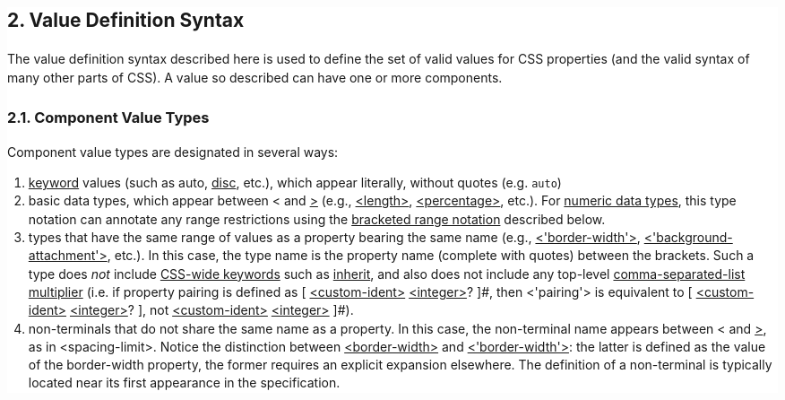 <span class="secno">2. </span><span class="content"> Value Definition Syntax</span><a href="#value-defs" class="self-link"></a>
-------------------------------------------------------------------------------------------------------------------------------

The value definition syntax described here is used to define the set of valid values for CSS properties (and the valid syntax of many other parts of CSS). A value so described can have one or more components.

### <span class="secno">2.1. </span><span class="content"> Component Value Types</span><a href="#component-types" class="self-link"></a>

Component value types are designated in several ways:

1.  [keyword](#keywords) values (such as <span class="css">auto</span>, <a href="https://www.w3.org/TR/css-counter-styles-3/#disc" id="ref-for-disc" class="css">disc</a>, etc.), which appear literally, without quotes (e.g. `auto`)
2.  basic data types, which appear between <span class="css">&lt;</span> and <a href="https://www.w3.org/TR/selectors4/#selectordef-child" id="ref-for-selectordef-child①" class="css">&gt;</a> (e.g., <a href="#length-value" id="ref-for-length-value①" class="production css" title="Expands to: em | advance measure | vh | ch | vw | pt | cm | mm | rem | q | pc | ex | in | vmax | pixel unit | vmin">&lt;length&gt;</a>, <a href="#percentage-value" id="ref-for-percentage-value" class="production css">&lt;percentage&gt;</a>, etc.). For <a href="#numeric-data-types" id="ref-for-numeric-data-types">numeric data types</a>, this type notation can annotate any range restrictions using the [bracketed range notation](#numeric-ranges) described below.
3.  types that have the same range of values as a property bearing the same name (e.g., <a href="https://www.w3.org/TR/css3-background/#propdef-border-width" id="ref-for-propdef-border-width" class="production">&lt;'border-width'&gt;</a>, <a href="https://www.w3.org/TR/css3-background/#propdef-background-attachment" id="ref-for-propdef-background-attachment" class="production">&lt;'background-attachment'&gt;</a>, etc.). In this case, the type name is the property name (complete with quotes) between the brackets. Such a type does *not* include [CSS-wide keywords](#common-keywords) such as <a href="https://www.w3.org/TR/css-cascade-4/#valdef-all-inherit" id="ref-for-valdef-all-inherit" class="css">inherit</a>, and also does not include any top-level <a href="#mult-comma" id="ref-for-mult-comma">comma-separated-list multiplier</a> (i.e. if property <span class="css">pairing</span> is defined as <span class="css">\[ <a href="#identifier-value" id="ref-for-identifier-value" class="production css">&lt;custom-ident&gt;</a> <a href="#integer-value" id="ref-for-integer-value" class="production css">&lt;integer&gt;</a>? \]\#</span>, then <span class="production">&lt;'pairing'&gt;</span> is equivalent to <span class="css">\[ <a href="#identifier-value" id="ref-for-identifier-value①" class="production css">&lt;custom-ident&gt;</a> <a href="#integer-value" id="ref-for-integer-value①" class="production css">&lt;integer&gt;</a>? \]</span>, not <span class="css"><a href="#identifier-value" id="ref-for-identifier-value②" class="production css">&lt;custom-ident&gt;</a> <a href="#integer-value" id="ref-for-integer-value②" class="production css">&lt;integer&gt;</a> \]\#</span>).
4.  non-terminals that do not share the same name as a property. In this case, the non-terminal name appears between <span class="css">&lt;</span> and <a href="https://www.w3.org/TR/selectors4/#selectordef-child" id="ref-for-selectordef-child②" class="css">&gt;</a>, as in <span class="production css">&lt;spacing-limit&gt;</span>. Notice the distinction between <a href="https://www.w3.org/TR/CSS21/box.html#value-def-border-width" id="ref-for-value-def-border-width" class="production css">&lt;border-width&gt;</a> and <a href="https://www.w3.org/TR/css3-background/#propdef-border-width" id="ref-for-propdef-border-width①" class="production">&lt;'border-width'&gt;</a>: the latter is defined as the value of the <span id="ref-for-propdef-border-width②" class="property">border-width</span> property, the former requires an explicit expansion elsewhere. The definition of a non-terminal is typically located near its first appearance in the specification.
